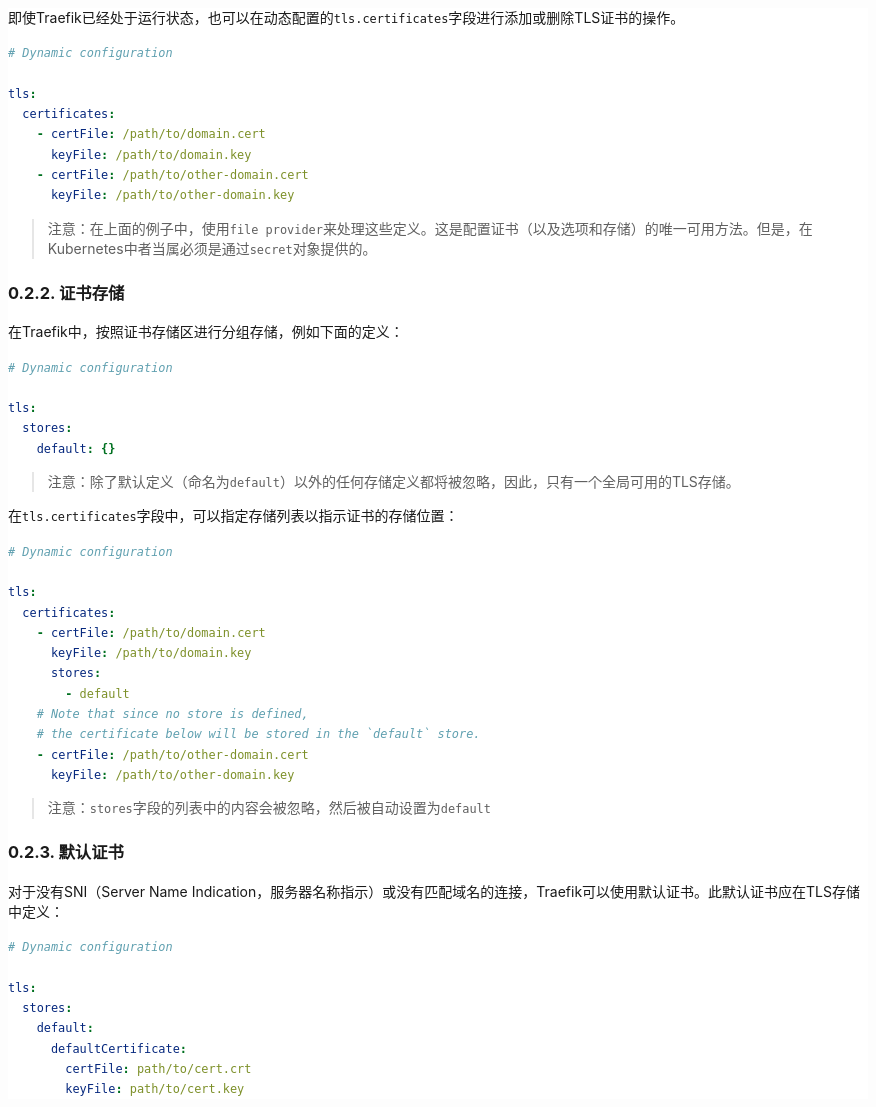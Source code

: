 即使Traefik已经处于运行状态，也可以在动态配置的`tls.certificates`字段进行添加或删除TLS证书的操作。

```yaml
# Dynamic configuration

tls:
  certificates:
    - certFile: /path/to/domain.cert
      keyFile: /path/to/domain.key
    - certFile: /path/to/other-domain.cert
      keyFile: /path/to/other-domain.key
```

> 注意：在上面的例子中，使用`file provider`来处理这些定义。这是配置证书（以及选项和存储）的唯一可用方法。但是，在Kubernetes中者当属必须是通过`secret`对象提供的。

### 0.2.2. 证书存储

在Traefik中，按照证书存储区进行分组存储，例如下面的定义：

```yaml
# Dynamic configuration

tls:
  stores:
    default: {}
```

> 注意：除了默认定义（命名为`default`）以外的任何存储定义都将被忽略，因此，只有一个全局可用的TLS存储。

在`tls.certificates`字段中，可以指定存储列表以指示证书的存储位置：

```yaml
# Dynamic configuration

tls:
  certificates:
    - certFile: /path/to/domain.cert
      keyFile: /path/to/domain.key
      stores:
        - default
    # Note that since no store is defined,
    # the certificate below will be stored in the `default` store.
    - certFile: /path/to/other-domain.cert
      keyFile: /path/to/other-domain.key
```

> 注意：`stores`字段的列表中的内容会被忽略，然后被自动设置为`default`

### 0.2.3. 默认证书

对于没有SNI（Server Name Indication，服务器名称指示）或没有匹配域名的连接，Traefik可以使用默认证书。此默认证书应在TLS存储中定义：

```yaml
# Dynamic configuration

tls:
  stores:
    default:
      defaultCertificate:
        certFile: path/to/cert.crt
        keyFile: path/to/cert.key
```
